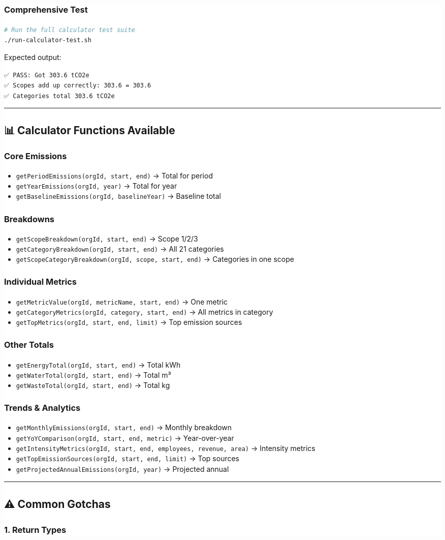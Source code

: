 ### Comprehensive Test

```bash
# Run the full calculator test suite
./run-calculator-test.sh
```

Expected output:
```
✅ PASS: Got 303.6 tCO2e
✅ Scopes add up correctly: 303.6 = 303.6
✅ Categories total 303.6 tCO2e
```

---

## 📊 Calculator Functions Available

### Core Emissions
- `getPeriodEmissions(orgId, start, end)` → Total for period
- `getYearEmissions(orgId, year)` → Total for year
- `getBaselineEmissions(orgId, baselineYear)` → Baseline total

### Breakdowns
- `getScopeBreakdown(orgId, start, end)` → Scope 1/2/3
- `getCategoryBreakdown(orgId, start, end)` → All 21 categories
- `getScopeCategoryBreakdown(orgId, scope, start, end)` → Categories in one scope

### Individual Metrics
- `getMetricValue(orgId, metricName, start, end)` → One metric
- `getCategoryMetrics(orgId, category, start, end)` → All metrics in category
- `getTopMetrics(orgId, start, end, limit)` → Top emission sources

### Other Totals
- `getEnergyTotal(orgId, start, end)` → Total kWh
- `getWaterTotal(orgId, start, end)` → Total m³
- `getWasteTotal(orgId, start, end)` → Total kg

### Trends & Analytics
- `getMonthlyEmissions(orgId, start, end)` → Monthly breakdown
- `getYoYComparison(orgId, start, end, metric)` → Year-over-year
- `getIntensityMetrics(orgId, start, end, employees, revenue, area)` → Intensity metrics
- `getTopEmissionSources(orgId, start, end, limit)` → Top sources
- `getProjectedAnnualEmissions(orgId, year)` → Projected annual

---

## ⚠️ Common Gotchas

### 1. Return Types
